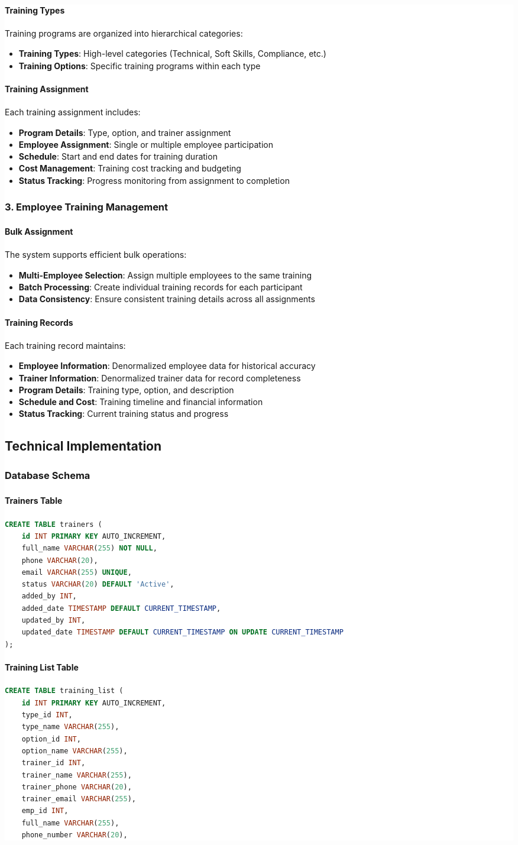 #### Training Types
Training programs are organized into hierarchical categories:
- **Training Types**: High-level categories (Technical, Soft Skills, Compliance, etc.)
- **Training Options**: Specific training programs within each type

#### Training Assignment
Each training assignment includes:
- **Program Details**: Type, option, and trainer assignment
- **Employee Assignment**: Single or multiple employee participation
- **Schedule**: Start and end dates for training duration
- **Cost Management**: Training cost tracking and budgeting
- **Status Tracking**: Progress monitoring from assignment to completion

### 3. Employee Training Management

#### Bulk Assignment
The system supports efficient bulk operations:
- **Multi-Employee Selection**: Assign multiple employees to the same training
- **Batch Processing**: Create individual training records for each participant
- **Data Consistency**: Ensure consistent training details across all assignments

#### Training Records
Each training record maintains:
- **Employee Information**: Denormalized employee data for historical accuracy
- **Trainer Information**: Denormalized trainer data for record completeness
- **Program Details**: Training type, option, and description
- **Schedule and Cost**: Training timeline and financial information
- **Status Tracking**: Current training status and progress

## Technical Implementation

### Database Schema

#### Trainers Table
```sql
CREATE TABLE trainers (
    id INT PRIMARY KEY AUTO_INCREMENT,
    full_name VARCHAR(255) NOT NULL,
    phone VARCHAR(20),
    email VARCHAR(255) UNIQUE,
    status VARCHAR(20) DEFAULT 'Active',
    added_by INT,
    added_date TIMESTAMP DEFAULT CURRENT_TIMESTAMP,
    updated_by INT,
    updated_date TIMESTAMP DEFAULT CURRENT_TIMESTAMP ON UPDATE CURRENT_TIMESTAMP
);
```

#### Training List Table
```sql
CREATE TABLE training_list (
    id INT PRIMARY KEY AUTO_INCREMENT,
    type_id INT,
    type_name VARCHAR(255),
    option_id INT,
    option_name VARCHAR(255),
    trainer_id INT,
    trainer_name VARCHAR(255),
    trainer_phone VARCHAR(20),
    trainer_email VARCHAR(255),
    emp_id INT,
    full_name VARCHAR(255),
    phone_number VARCHAR(20),
```